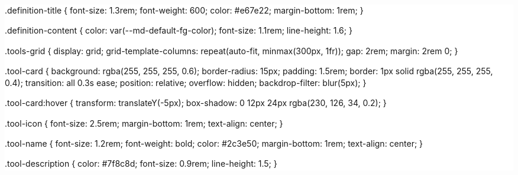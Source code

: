 .definition-title {
    font-size: 1.3rem;
    font-weight: 600;
    color: #e67e22;
    margin-bottom: 1rem;
}

.definition-content {
    color: var(--md-default-fg-color);
    font-size: 1.1rem;
    line-height: 1.6;
}

.tools-grid {
    display: grid;
    grid-template-columns: repeat(auto-fit, minmax(300px, 1fr));
    gap: 2rem;
    margin: 2rem 0;
}

.tool-card {
    background: rgba(255, 255, 255, 0.6);
    border-radius: 15px;
    padding: 1.5rem;
    border: 1px solid rgba(255, 255, 255, 0.4);
    transition: all 0.3s ease;
    position: relative;
    overflow: hidden;
    backdrop-filter: blur(5px);
}

.tool-card:hover {
    transform: translateY(-5px);
    box-shadow: 0 12px 24px rgba(230, 126, 34, 0.2);
}

.tool-icon {
    font-size: 2.5rem;
    margin-bottom: 1rem;
    text-align: center;
}

.tool-name {
    font-size: 1.2rem;
    font-weight: bold;
    color: #2c3e50;
    margin-bottom: 1rem;
    text-align: center;
}

.tool-description {
    color: #7f8c8d;
    font-size: 0.9rem;
    line-height: 1.5;
}
